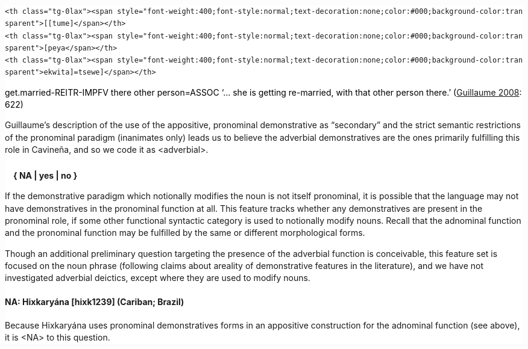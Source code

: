     <th class="tg-0lax"><span style="font-weight:400;font-style:normal;text-decoration:none;color:#000;background-color:transparent">[[tume]</span></th>
    <th class="tg-0lax"><span style="font-weight:400;font-style:normal;text-decoration:none;color:#000;background-color:transparent">[peya</span></th>
    <th class="tg-0lax"><span style="font-weight:400;font-style:normal;text-decoration:none;color:#000;background-color:transparent">ekwita]=tsewe]</span></th>
  </tr>
</thead>
<tbody>
  <tr>
    <td class="tg-0lax"></td>
    <td class="tg-0lax"></td>
    <td class="tg-0lax"><span style="font-weight:400;font-style:normal;text-decoration:none;color:#000;background-color:transparent">get.married-REITR-IMPFV</span></td>
    <td class="tg-0lax"><span style="font-weight:400;font-style:normal;text-decoration:none;color:#000;background-color:transparent">there</span></td>
    <td class="tg-0lax"><span style="font-weight:400;font-style:normal;text-decoration:none;color:#000;background-color:transparent">other</span></td>
    <td class="tg-0lax"><span style="font-weight:400;font-style:normal;text-decoration:none;color:#000;background-color:transparent">person=ASSOC</span></td>
  </tr>
  <tr>
    <td class="tg-0lax"></td>
    <td class="tg-0lax"></td>
    <td class="tg-0lax" colspan="4"><span style="font-weight:400;font-style:normal;text-decoration:none;color:#000;background-color:transparent">‘… she is getting re-married, with that other person there.’ (<a class="Source" href="../sources/guillaume2008cavinena">Guillaume 2008</a>: 622)</span></td>
  </tr>
</tbody>
</table>

Guillaume’s description of the use of the appositive, pronominal demonstrative as “secondary” and the strict semantic restrictions of the pronominal paradigm (inanimates only) leads us to believe the adverbial demonstratives are the ones primarily fulfilling this role in Cavineña, and so we code it as &lt;adverbial&gt;.

### [](ParameterTable#cldf:Dem-002)
&emsp;**{ NA | yes | no }**

If the demonstrative paradigm which notionally modifies the noun is not itself pronominal, it is possible that the language may not have demonstratives in the pronominal function at all. This feature tracks whether any demonstratives are present in the pronominal role, if some other functional syntactic category is used to notionally modify nouns. Recall that the adnominal function and the pronominal function may be fulfilled by the same or different morphological forms.

Though an additional preliminary question targeting the presence of the adverbial function is conceivable, this feature set is focused on the noun phrase (following claims about areality of demonstrative features in the literature), and we have not investigated adverbial deictics, except where they are used to modify nouns.

#### NA: Hixkaryána \[hixk1239\] (Cariban; Brazil)

Because Hixkaryána uses pronominal demonstratives forms in an appositive construction for the adnominal function (see above), it is &lt;NA&gt; to this question.


[^1]: EV stands for empty vowel, a vowel necessary for the syllabic structure.
[^2]: According to [Diessel (2013)](Source#cldf:diessel2013wals41), in roughly 70% of languages, the stems of the pronominal and adnominal deictics have the same form.